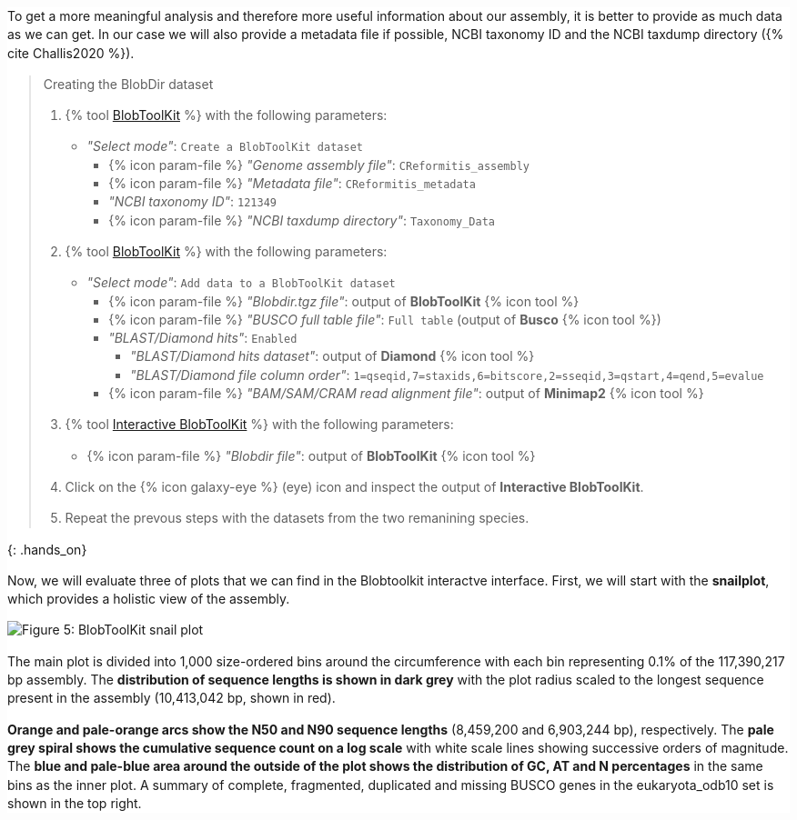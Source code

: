 To get a more meaningful analysis and therefore more useful information about our assembly, it is better to provide as much data as we can get. In our case we will also provide a metadata file if possible, NCBI taxonomy ID and the NCBI taxdump directory ({% cite Challis2020 %}).

> <hands-on-title> Creating the BlobDir dataset </hands-on-title>
>
> 1. {% tool [BlobToolKit](toolshed.g2.bx.psu.edu/repos/bgruening/blobtoolkit/blobtoolkit/3.4.0+galaxy0) %} with the following parameters:
>    - *"Select mode"*: `Create a BlobToolKit dataset`
>        - {% icon param-file %} *"Genome assembly file"*: `CReformitis_assembly`
>        - {% icon param-file %} *"Metadata file"*: `CReformitis_metadata`
>        - *"NCBI taxonomy ID"*: `121349`
>        - {% icon param-file %} *"NCBI taxdump directory"*: `Taxonomy_Data`
>
>
> 2. {% tool [BlobToolKit](toolshed.g2.bx.psu.edu/repos/bgruening/blobtoolkit/blobtoolkit/3.4.0+galaxy0) %} with the following parameters:
>    - *"Select mode"*: `Add data to a BlobToolKit dataset`
>        - {% icon param-file %} *"Blobdir.tgz file"*: output of **BlobToolKit** {% icon tool %}
>        - {% icon param-file %} *"BUSCO full table file"*: `Full table` (output of **Busco** {% icon tool %})
>        - *"BLAST/Diamond hits"*: `Enabled`
>           - *"BLAST/Diamond hits dataset"*: output of **Diamond** {% icon tool %}
>           - *"BLAST/Diamond file column order"*: `1=qseqid,7=staxids,6=bitscore,2=sseqid,3=qstart,4=qend,5=evalue` 
>        - {% icon param-file %} *"BAM/SAM/CRAM read alignment file"*: output of **Minimap2** {% icon tool %}
>
> 3. {% tool [Interactive BlobToolKit](interactive_tool_blobtoolkit) %} with the following parameters:
>    - {% icon param-file %} *"Blobdir file"*: output of **BlobToolKit** {% icon tool %}
>
> 4. Click on the {% icon galaxy-eye %} (eye) icon and inspect the output of **Interactive BlobToolKit**.
>
> 5. Repeat the prevous steps with the datasets from the two remanining species.
>
{: .hands_on}

Now, we will evaluate three of plots that we can find in the Blobtoolkit interactve interface. First, we will start with the **snailplot**, which provides a holistic view of the assembly.

![Figure 5: BlobToolKit snail plot](../../images/post-assembly-QC/Blobdir.snail.choRen.png  "Chondrosia reniformis snail plot summary. The grey line represents the assembly scaffolds, where the distance to the center of the circle indicates the length of the scaffolds. A scale line in the center of the circle helps to gauge the length. Longest contig: The red line in the plot indicates the longest contig in the assembly. N50 and N90: The dark orange and light orange lines represent the scaffolds contained in the N50 and N90 metrics, respectively. GC/AT content: The outer light and dark blue lines represent the GC and AT content, respectively. In an ideal assembly, the line between the two colors should be consistent, without much fluctuation. Gaps: Gaps in the assembly, if present, are denoted by the percent N in the bottom right of the image.")

The main plot is divided into 1,000 size-ordered bins around the circumference with each bin representing 0.1% of the 117,390,217 bp assembly. The **distribution of sequence lengths is shown in dark grey** with the plot radius scaled to the longest sequence present in the assembly (10,413,042 bp, shown in red).

**Orange and pale-orange arcs show the N50 and N90 sequence lengths** (8,459,200 and 6,903,244 bp), respectively. The **pale grey spiral shows the cumulative sequence count on a log scale** with white scale lines showing successive orders of magnitude. The **blue and pale-blue area around the outside of the plot shows the distribution of GC, AT and N percentages** in the same bins as the inner plot. A summary of complete, fragmented, duplicated and missing BUSCO genes in the eukaryota_odb10 set is shown in the top right.
